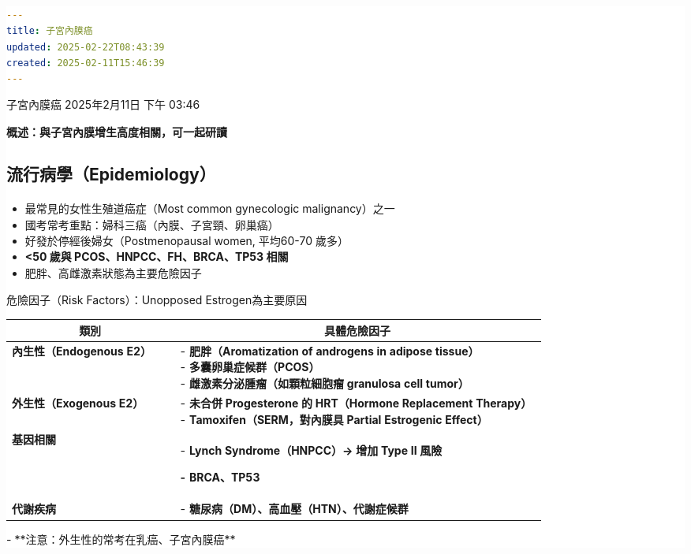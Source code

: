 ```yaml
---
title: 子宮內膜癌
updated: 2025-02-22T08:43:39
created: 2025-02-11T15:46:39
---
```


子宮內膜癌
2025年2月11日
下午 03:46

**概述：與子宮內膜增生高度相關，可一起研讀**

## 流行病學（Epidemiology）
- 最常見的女性生殖道癌症（Most common gynecologic malignancy）之一
- 國考常考重點：婦科三癌（內膜、子宮頸、卵巢癌）
- 好發於停經後婦女（Postmenopausal women, 平均60-70 歲多）
- **\<50 歲與 PCOS、HNPCC、FH、BRCA、TP53 相關**
- 肥胖、高雌激素狀態為主要危險因子

危險因子（Risk Factors）：Unopposed Estrogen為主要原因
<table>
<colgroup>
<col style="width: 31%" />
<col style="width: 68%" />
</colgroup>
<thead>
<tr class="header">
<th><strong>類別</strong></th>
<th><strong>具體危險因子</strong></th>
</tr>
</thead>
<tbody>
<tr class="odd">
<td><strong>內生性（Endogenous E2）</strong></td>
<td>- <strong>肥胖（Aromatization of androgens in adipose tissue）</strong><br />
- <strong>多囊卵巢症候群（PCOS）</strong><br />
- <strong>雌激素分泌腫瘤（如顆粒細胞瘤 granulosa cell tumor）</strong></td>
</tr>
<tr class="even">
<td><strong>外生性（Exogenous E2）</strong></td>
<td>- <strong>未合併 Progesterone 的 HRT（Hormone Replacement Therapy）</strong><br />
- <strong>Tamoxifen（SERM，對內膜具 Partial Estrogenic Effect）</strong></td>
</tr>
<tr class="odd">
<td><strong>基因相關</strong></td>
<td><p>- <strong>Lynch Syndrome（HNPCC）→ 增加 Type II 風險</strong></p>
<p><strong>- BRCA、TP53</strong></p></td>
</tr>
<tr class="even">
<td><strong>代謝疾病</strong></td>
<td>- <strong>糖尿病（DM）、高血壓（HTN）、代謝症候群</strong></td>
</tr>
</tbody>
</table>
- **注意：外生性的常考在乳癌、子宮內膜癌**
